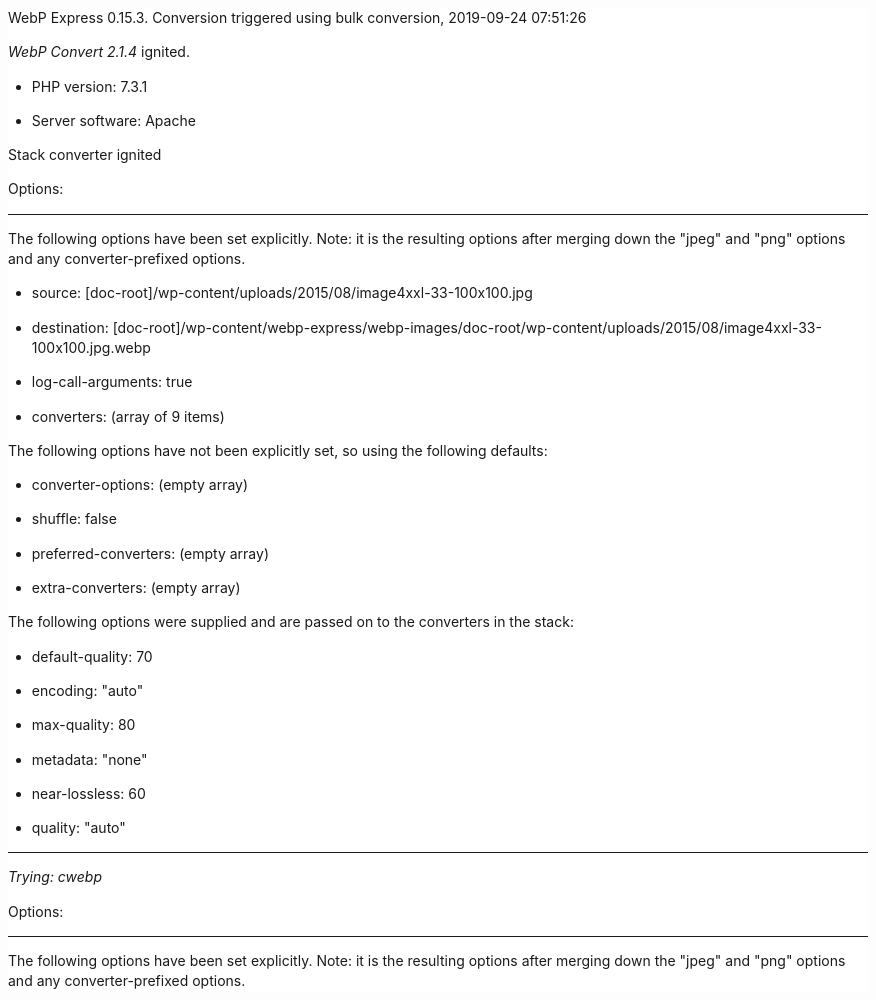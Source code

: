 WebP Express 0.15.3. Conversion triggered using bulk conversion, 2019-09-24 07:51:26


*WebP Convert 2.1.4*  ignited.

- PHP version: 7.3.1

- Server software: Apache


Stack converter ignited


Options:

------------

The following options have been set explicitly. Note: it is the resulting options after merging down the "jpeg" and "png" options and any converter-prefixed options.

- source: [doc-root]/wp-content/uploads/2015/08/image4xxl-33-100x100.jpg

- destination: [doc-root]/wp-content/webp-express/webp-images/doc-root/wp-content/uploads/2015/08/image4xxl-33-100x100.jpg.webp

- log-call-arguments: true

- converters: (array of 9 items)


The following options have not been explicitly set, so using the following defaults:

- converter-options: (empty array)

- shuffle: false

- preferred-converters: (empty array)

- extra-converters: (empty array)


The following options were supplied and are passed on to the converters in the stack:

- default-quality: 70

- encoding: "auto"

- max-quality: 80

- metadata: "none"

- near-lossless: 60

- quality: "auto"

------------



*Trying: cwebp* 


Options:

------------

The following options have been set explicitly. Note: it is the resulting options after merging down the "jpeg" and "png" options and any converter-prefixed options.
